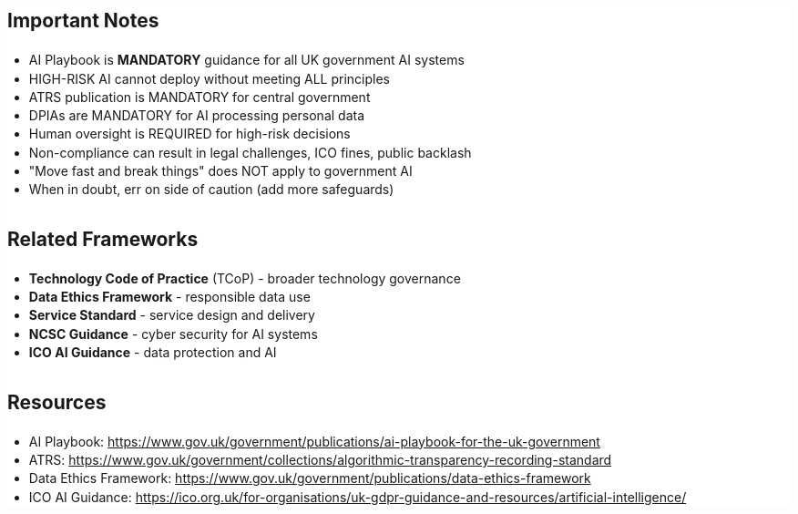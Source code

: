 ## Important Notes

- AI Playbook is **MANDATORY** guidance for all UK government AI systems
- HIGH-RISK AI cannot deploy without meeting ALL principles
- ATRS publication is MANDATORY for central government
- DPIAs are MANDATORY for AI processing personal data
- Human oversight is REQUIRED for high-risk decisions
- Non-compliance can result in legal challenges, ICO fines, public backlash
- "Move fast and break things" does NOT apply to government AI
- When in doubt, err on side of caution (add more safeguards)

## Related Frameworks

- **Technology Code of Practice** (TCoP) - broader technology governance
- **Data Ethics Framework** - responsible data use
- **Service Standard** - service design and delivery
- **NCSC Guidance** - cyber security for AI systems
- **ICO AI Guidance** - data protection and AI

## Resources

- AI Playbook: https://www.gov.uk/government/publications/ai-playbook-for-the-uk-government
- ATRS: https://www.gov.uk/government/collections/algorithmic-transparency-recording-standard
- Data Ethics Framework: https://www.gov.uk/government/publications/data-ethics-framework
- ICO AI Guidance: https://ico.org.uk/for-organisations/uk-gdpr-guidance-and-resources/artificial-intelligence/
